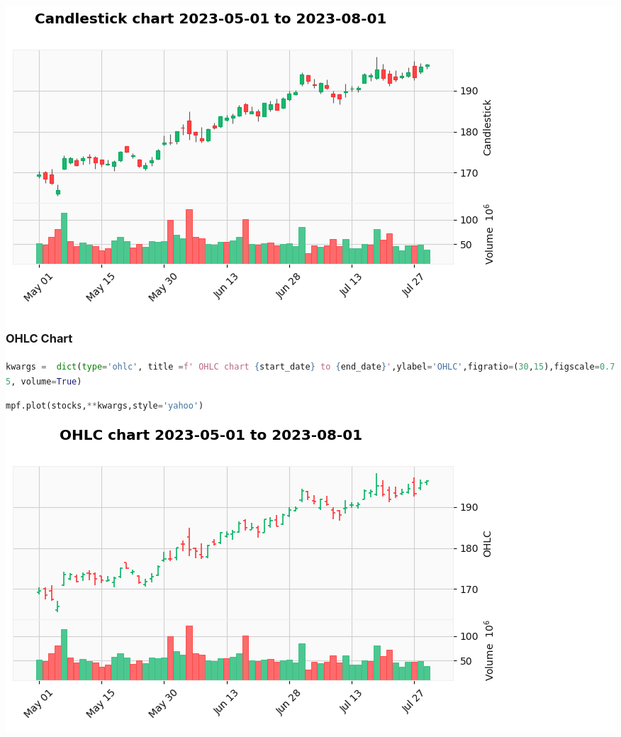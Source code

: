 
    
![png](/assets/images/Stock_analysis_files/Stock_analysis_5_0.png)
    


### OHLC Chart


```python
kwargs =  dict(type='ohlc', title =f' OHLC chart {start_date} to {end_date}',ylabel='OHLC',figratio=(30,15),figscale=0.75, volume=True)
```


```python
mpf.plot(stocks,**kwargs,style='yahoo')
```


    
![png](/assets/images/Stock_analysis_files/Stock_analysis_8_0.png)
    